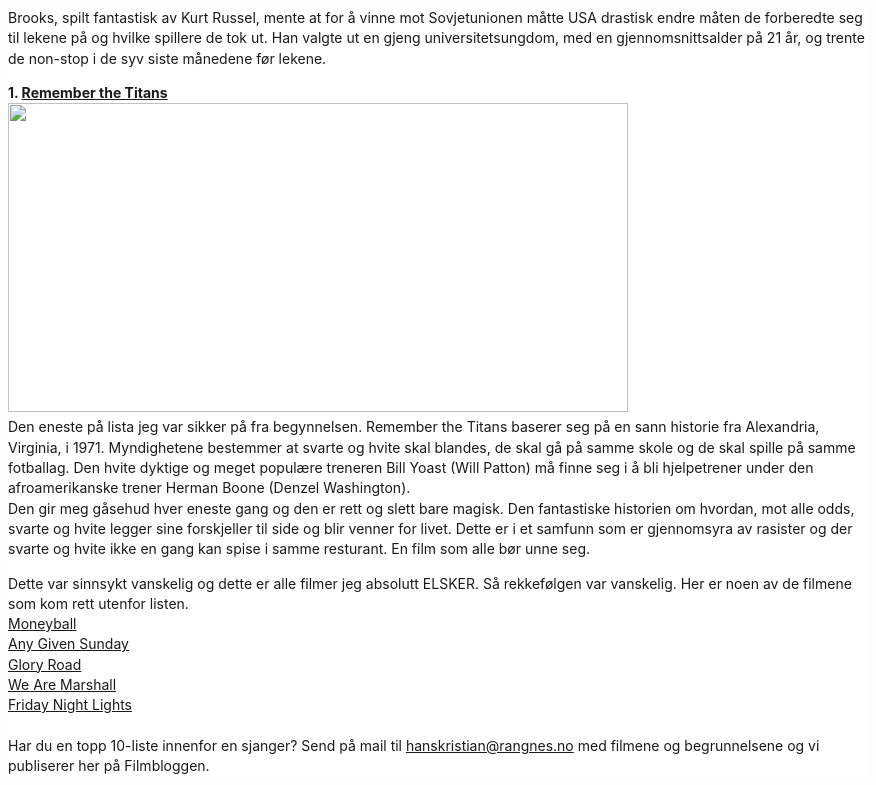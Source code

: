 Brooks, spilt fantastisk av Kurt Russel, mente at for å vinne mot Sovjetunionen måtte USA drastisk endre måten de forberedte seg til lekene på og hvilke spillere de tok ut. Han valgte ut en gjeng universitetsungdom, med en gjennomsnittsalder på 21 år, og trente de non-stop i de syv siste månedene før lekene.

</p> 

</a>**1. [Remember the Titans  
](http://filmbloggen.net/2011/04/27/ukas-idrettsfilm-2/) <a href="http://filmbloggen.net/2011/04/27/ukas-idrettsfilm-2/remember-the-titans/" rel="attachment wp-att-249"><img class="alignnone size-large wp-image-249" src="http://filmbloggen.net/wp-content/uploads//2011/04/remember-the-titans-1024x511.jpg" alt="" width="620" height="309" /></a>[  
](http://filmbloggen.net/2011/04/27/ukas-idrettsfilm-2/)** Den eneste på lista jeg var sikker på fra begynnelsen. Remember the Titans baserer seg på en sann historie fra Alexandria, Virginia, i 1971. Myndighetene bestemmer at svarte og hvite skal blandes, de skal gå på samme skole og de skal spille på samme fotballag. Den hvite dyktige og meget populære treneren Bill Yoast (Will Patton) må finne seg i å bli hjelpetrener under den afroamerikanske trener Herman Boone (Denzel Washington).  
Den gir meg gåsehud hver eneste gang og den er rett og slett bare magisk. Den fantastiske historien om hvordan, mot alle odds, svarte og hvite legger sine forskjeller til side og blir venner for livet. Dette er i et samfunn som er gjennomsyra av rasister og der svarte og hvite ikke en gang kan spise i samme resturant. En film som alle bør unne seg.

Dette var sinnsykt vanskelig og dette er alle filmer jeg absolutt ELSKER. Så rekkefølgen var vanskelig. Her er noen av de filmene som kom rett utenfor listen.  
[Moneyball](http://filmbloggen.net/2012/01/11/brad-pitt-leverer-i-moneyball/)  
[Any Given Sunday  
](http://filmbloggen.net/2011/08/26/fra-skuffen-12-any-given-sunday/) [Glory Road](http://filmbloggen.net/2011/05/11/ukas-idrettsfilm-3/)  
 [We Are Marshall  
](http://filmbloggen.net/2011/05/26/ukas-idrettsfilm-6/)  [Friday Night Lights  
](http://filmbloggen.net/2011/09/12/fra-skuffen-friday-night-lights/)  
Har du en topp 10-liste innenfor en sjanger? Send på mail til hanskristian@rangnes.no med filmene og begrunnelsene og vi publiserer her på Filmbloggen.